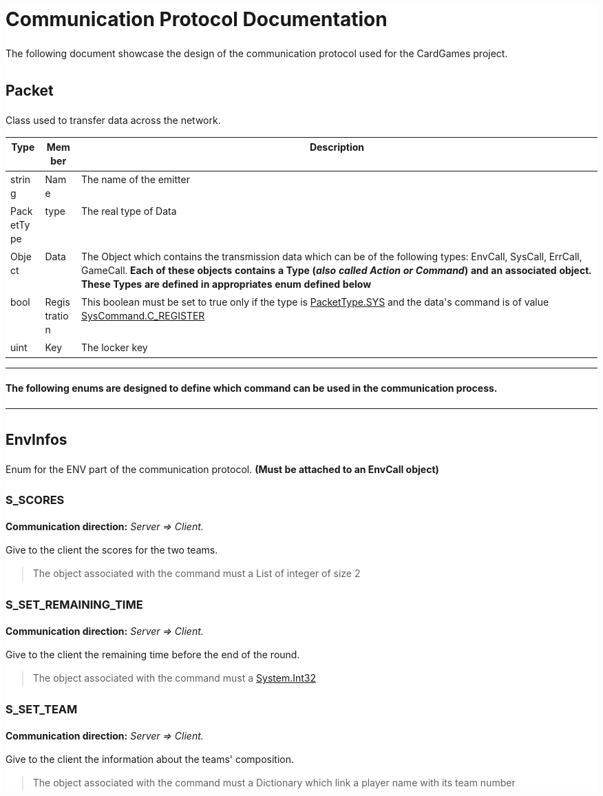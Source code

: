 # Communication Protocol Documentation

The following document showcase the design of the communication protocol used for the CardGames project.

## Packet
Class used to transfer data across the network.

| Type | Member| Description |
| ---- | ---- | ----------- |
| string| Name | The name of the emitter |
| PacketType| type | The real type of Data |
| Object| Data| The Object which contains the transmission data which can be of the following types: EnvCall, SysCall, ErrCall, GameCall.  **Each of these objects contains a Type (*also called Action or Command*) and an associated object. These Types are defined in appropriates enum defined below** |
| bool | Registration | This boolean must be set to true only if the type is <a href="#packettype.sys">PacketType.SYS</a> and the data's command is of value <a href="#syscommand.c_register">SysCommand.C_REGISTER</a> |
| uint | Key | The locker key |

***

#### The following enums are designed to define which command can be used in the communication process.

***

## EnvInfos

Enum for the ENV part of the communication protocol. **(Must be attached to an EnvCall object)**

### S_SCORES

**Communication direction:** *Server => Client.*  

Give to the client the scores for the two teams.  
> The object associated with the command must a List of integer of size 2  

### S_SET_REMAINING_TIME

**Communication direction:** *Server => Client.*  

Give to the client the remaining time before the end of the round.  
> The object associated with the command must a <a href="#system.int32">System.Int32</a>  

### S_SET_TEAM

**Communication direction:** *Server => Client.*  

Give to the client the information about the teams' composition.  
> The object associated with the command must a Dictionary which link a player name with its team number  
